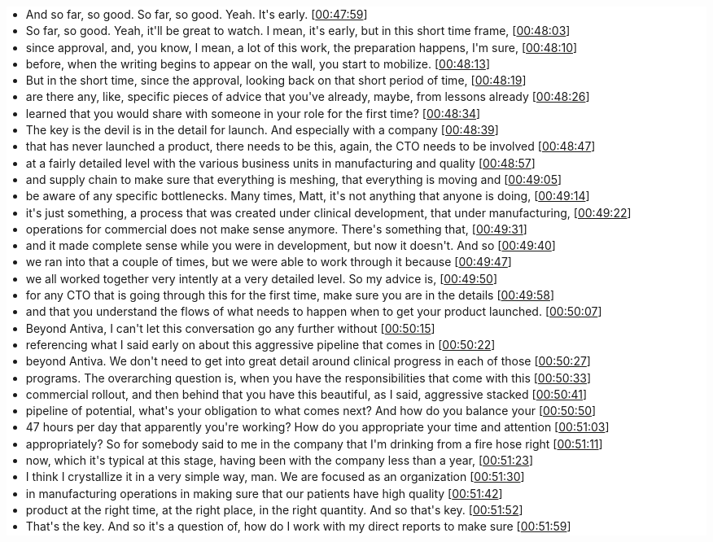 *  And so far, so good. So far, so good. Yeah. It's early. [[00:47:59](https://www.youtube.com/watch?v=Bn3K9JciCfQ&t=2879.68s)]
*  So far, so good. Yeah, it'll be great to watch. I mean, it's early, but in this short time frame, [[00:48:03](https://www.youtube.com/watch?v=Bn3K9JciCfQ&t=2883.04s)]
*  since approval, and, you know, I mean, a lot of this work, the preparation happens, I'm sure, [[00:48:10](https://www.youtube.com/watch?v=Bn3K9JciCfQ&t=2890.0s)]
*  before, when the writing begins to appear on the wall, you start to mobilize. [[00:48:13](https://www.youtube.com/watch?v=Bn3K9JciCfQ&t=2893.68s)]
*  But in the short time, since the approval, looking back on that short period of time, [[00:48:19](https://www.youtube.com/watch?v=Bn3K9JciCfQ&t=2899.68s)]
*  are there any, like, specific pieces of advice that you've already, maybe, from lessons already [[00:48:26](https://www.youtube.com/watch?v=Bn3K9JciCfQ&t=2906.56s)]
*  learned that you would share with someone in your role for the first time? [[00:48:34](https://www.youtube.com/watch?v=Bn3K9JciCfQ&t=2914.16s)]
*  The key is the devil is in the detail for launch. And especially with a company [[00:48:39](https://www.youtube.com/watch?v=Bn3K9JciCfQ&t=2919.8399999999997s)]
*  that has never launched a product, there needs to be this, again, the CTO needs to be involved [[00:48:47](https://www.youtube.com/watch?v=Bn3K9JciCfQ&t=2927.6s)]
*  at a fairly detailed level with the various business units in manufacturing and quality [[00:48:57](https://www.youtube.com/watch?v=Bn3K9JciCfQ&t=2937.44s)]
*  and supply chain to make sure that everything is meshing, that everything is moving and [[00:49:05](https://www.youtube.com/watch?v=Bn3K9JciCfQ&t=2945.6s)]
*  be aware of any specific bottlenecks. Many times, Matt, it's not anything that anyone is doing, [[00:49:14](https://www.youtube.com/watch?v=Bn3K9JciCfQ&t=2954.56s)]
*  it's just something, a process that was created under clinical development, that under manufacturing, [[00:49:22](https://www.youtube.com/watch?v=Bn3K9JciCfQ&t=2962.08s)]
*  operations for commercial does not make sense anymore. There's something that, [[00:49:31](https://www.youtube.com/watch?v=Bn3K9JciCfQ&t=2971.52s)]
*  and it made complete sense while you were in development, but now it doesn't. And so [[00:49:40](https://www.youtube.com/watch?v=Bn3K9JciCfQ&t=2980.1600000000003s)]
*  we ran into that a couple of times, but we were able to work through it because [[00:49:47](https://www.youtube.com/watch?v=Bn3K9JciCfQ&t=2987.04s)]
*  we all worked together very intently at a very detailed level. So my advice is, [[00:49:50](https://www.youtube.com/watch?v=Bn3K9JciCfQ&t=2990.4s)]
*  for any CTO that is going through this for the first time, make sure you are in the details [[00:49:58](https://www.youtube.com/watch?v=Bn3K9JciCfQ&t=2998.7200000000003s)]
*  and that you understand the flows of what needs to happen when to get your product launched. [[00:50:07](https://www.youtube.com/watch?v=Bn3K9JciCfQ&t=3007.36s)]
*  Beyond Antiva, I can't let this conversation go any further without [[00:50:15](https://www.youtube.com/watch?v=Bn3K9JciCfQ&t=3015.76s)]
*  referencing what I said early on about this aggressive pipeline that comes in [[00:50:22](https://www.youtube.com/watch?v=Bn3K9JciCfQ&t=3022.16s)]
*  beyond Antiva. We don't need to get into great detail around clinical progress in each of those [[00:50:27](https://www.youtube.com/watch?v=Bn3K9JciCfQ&t=3027.52s)]
*  programs. The overarching question is, when you have the responsibilities that come with this [[00:50:33](https://www.youtube.com/watch?v=Bn3K9JciCfQ&t=3033.8399999999997s)]
*  commercial rollout, and then behind that you have this beautiful, as I said, aggressive stacked [[00:50:41](https://www.youtube.com/watch?v=Bn3K9JciCfQ&t=3041.52s)]
*  pipeline of potential, what's your obligation to what comes next? And how do you balance your [[00:50:50](https://www.youtube.com/watch?v=Bn3K9JciCfQ&t=3050.8s)]
*  47 hours per day that apparently you're working? How do you appropriate your time and attention [[00:51:03](https://www.youtube.com/watch?v=Bn3K9JciCfQ&t=3063.44s)]
*  appropriately? So for somebody said to me in the company that I'm drinking from a fire hose right [[00:51:11](https://www.youtube.com/watch?v=Bn3K9JciCfQ&t=3071.36s)]
*  now, which it's typical at this stage, having been with the company less than a year, [[00:51:23](https://www.youtube.com/watch?v=Bn3K9JciCfQ&t=3083.84s)]
*  I think I crystallize it in a very simple way, man. We are focused as an organization [[00:51:30](https://www.youtube.com/watch?v=Bn3K9JciCfQ&t=3090.32s)]
*  in manufacturing operations in making sure that our patients have high quality [[00:51:42](https://www.youtube.com/watch?v=Bn3K9JciCfQ&t=3102.0s)]
*  product at the right time, at the right place, in the right quantity. And so that's key. [[00:51:52](https://www.youtube.com/watch?v=Bn3K9JciCfQ&t=3112.56s)]
*  That's the key. And so it's a question of, how do I work with my direct reports to make sure [[00:51:59](https://www.youtube.com/watch?v=Bn3K9JciCfQ&t=3119.84s)]